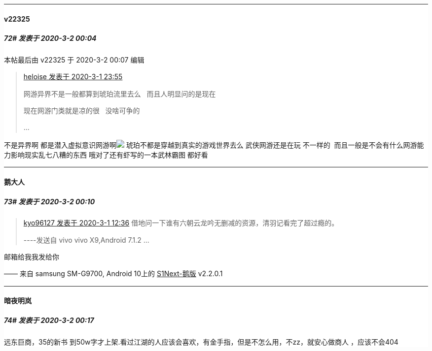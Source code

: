 





-----

####  v22325  
##### 72#       发表于 2020-3-2 00:04



 本帖最后由 v22325 于 2020-3-2 00:07 编辑 
<blockquote><a href="httphttps://bbs.saraba1st.com/2b/forum.php?mod=redirect&amp;goto=findpost&amp;pid=46584796&amp;ptid=1916451" target="_blank">heloise 发表于 2020-3-1 23:55</a>

网游异界不是一般都算到琥珀流里去么   而且人明显问的是现在

现在网游门类就是凉的很   没啥可争的

 ...</blockquote>
不是异界啊 都是潜入虚拟意识网游啊<img src="https://static.saraba1st.com/image/smiley/face2017/245.png" referrerpolicy="no-referrer"> 琥珀不都是穿越到真实的游戏世界去么 武侠网游还是在玩 不一样的  而且一般是不会有什么网游能力影响现实乱七八糟的东西 哦对了还有虾写的一本武林霸图 都好看







-----

####  鹅大人  
##### 73#       发表于 2020-3-2 00:10



<blockquote><a href="httphttps://bbs.saraba1st.com/2b/forum.php?mod=redirect&amp;goto=findpost&amp;pid=46578424&amp;ptid=1916451" target="_blank">kyo96127 发表于 2020-3-1 12:36</a>
借地问一下谁有六朝云龙吟无删减的资源，清羽记看完了超过瘾的。


----发送自 vivo vivo X9,Android 7.1.2 ...</blockquote>
邮箱给我我发给你

—— 来自 samsung SM-G9700, Android 10上的 [S1Next-鹅版](https://github.com/ykrank/S1-Next/releases) v2.2.0.1







-----

####  暗夜明岚  
##### 74#       发表于 2020-3-2 00:17




远东巨商，35的新书 到50w字才上架.看过江湖的人应该会喜欢，有金手指，但是不怎么用，不zz，就安心做商人 ，应该不会404 



